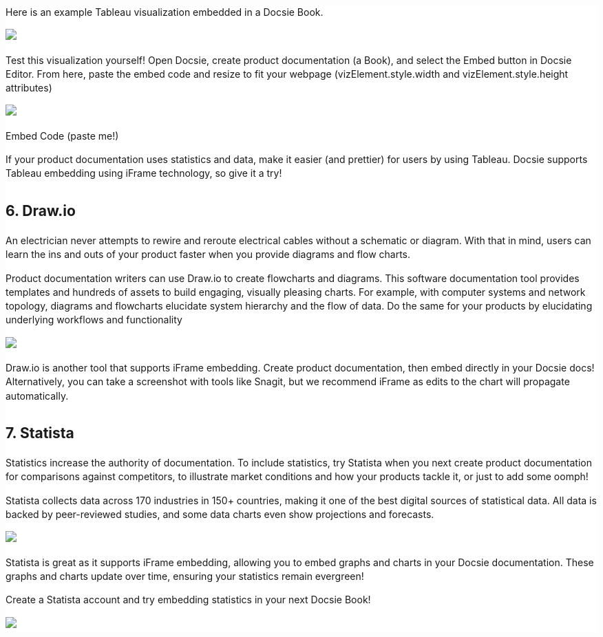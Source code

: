 Here is an example Tableau visualization embedded in a Docsie Book.

![](https://cdn.docsie.io/workspace_tovPs7rKnzB4cmaiR/doc_GzKTESk1IUWjA77hg/file_mgVz26JU76a3LADfX/boo_dqsfhc7ObadQ3xWmV/8bee7e83-e25a-946d-bca9-08f5ad7588b4TableauforDocsieExample.png)

Test this visualization yourself! Open Docsie, create product documentation (a Book), and select the Embed button in Docsie Editor. From here, paste the embed code and resize to fit your webpage (vizElement.style.width and vizElement.style.height attributes)

![](https://cdn.docsie.io/boo_uyETYF3HNzbtX0KaY/3a781b86-b930-fce7-2bdf-4bfa373b4243add_image_toolbar.png)

Embed Code (paste me!)

<script src="https://gist.github.com/PhilippeTrounev/ccd08606d97d114a5efb972473e9bb37.js"></script>
If your product documentation uses statistics and data, make it easier (and prettier) for users by using Tableau. Docsie supports Tableau embedding using iFrame technology, so give it a try!


## 6. Draw.io

An electrician never attempts to rewire and reroute electrical cables without a schematic or diagram. With that in mind, users can learn the ins and outs of your product faster when you provide diagrams and flow charts.

Product documentation writers can use Draw.io to create flowcharts and diagrams. This software documentation tool provides templates and hundreds of assets to build engaging, visually pleasing charts. For example, with computer systems and network topology, diagrams and flowcharts elucidate system hierarchy and the flow of data. Do the same for your products by elucidating underlying workflows and functionality

![](https://cdn.docsie.io/workspace_tovPs7rKnzB4cmaiR/doc_GzKTESk1IUWjA77hg/file_jo79eJ1rF0UIUwNSA/boo_dqsfhc7ObadQ3xWmV/e200dcc3-16f1-cd55-b228-1e5e90286f9fDrawioDocsieExample.png)

Draw.io is another tool that supports iFrame embedding. Create product documentation, then embed directly in your Docsie docs! Alternatively, you can take a screenshot with tools like Snagit, but we recommend iFrame as edits to the chart will propagate automatically.

## 7. Statista

Statistics increase the authority of documentation. To include statistics, try Statista when you next create product documentation for comparisons against competitors, to illustrate market conditions and how your products tackle it, or just to add some oomph!

Statista collects data across 170 industries in 150+ countries, making it one of the best digital sources of statistical data. All data is backed by peer-reviewed studies, and some data charts even show projections and forecasts.

![](https://cdn.docsie.io/workspace_tovPs7rKnzB4cmaiR/doc_GzKTESk1IUWjA77hg/file_RUhjD6bkfd8IBFEKc/boo_dqsfhc7ObadQ3xWmV/34ef079d-93ed-84f0-97fd-f3642905d6b8StatistaMainDocsieExample.png)

Statista is great as it supports iFrame embedding, allowing you to embed graphs and charts in your Docsie documentation. These graphs and charts update over time, ensuring your statistics remain evergreen!

Create a Statista account and try embedding statistics in your next Docsie Book!

![](https://cdn.docsie.io/workspace_tovPs7rKnzB4cmaiR/doc_GzKTESk1IUWjA77hg/file_huVo7yXmIBx1LAGHf/boo_dqsfhc7ObadQ3xWmV/e97c9506-cfdb-ab1f-828b-114c97dd0003StatistaAltDocsieExample.png)
